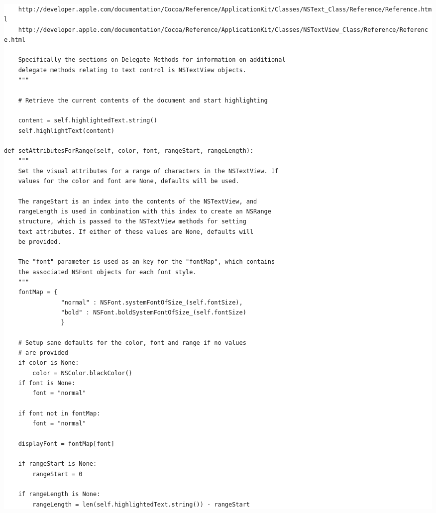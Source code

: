         http://developer.apple.com/documentation/Cocoa/Reference/ApplicationKit/Classes/NSText_Class/Reference/Reference.html
        http://developer.apple.com/documentation/Cocoa/Reference/ApplicationKit/Classes/NSTextView_Class/Reference/Reference.html

        Specifically the sections on Delegate Methods for information on additional
        delegate methods relating to text control is NSTextView objects.
        """

        # Retrieve the current contents of the document and start highlighting

        content = self.highlightedText.string()
        self.highlightText(content)

    def setAttributesForRange(self, color, font, rangeStart, rangeLength):
        """
        Set the visual attributes for a range of characters in the NSTextView. If
        values for the color and font are None, defaults will be used.

        The rangeStart is an index into the contents of the NSTextView, and
        rangeLength is used in combination with this index to create an NSRange
        structure, which is passed to the NSTextView methods for setting
        text attributes. If either of these values are None, defaults will
        be provided.

        The "font" parameter is used as an key for the "fontMap", which contains
        the associated NSFont objects for each font style.
        """
        fontMap = {
                    "normal" : NSFont.systemFontOfSize_(self.fontSize),
                    "bold" : NSFont.boldSystemFontOfSize_(self.fontSize)
                    }

        # Setup sane defaults for the color, font and range if no values
        # are provided
        if color is None:
            color = NSColor.blackColor()
        if font is None:
            font = "normal"        

        if font not in fontMap:
            font = "normal"

        displayFont = fontMap[font]

        if rangeStart is None:
            rangeStart = 0

        if rangeLength is None:
            rangeLength = len(self.highlightedText.string()) - rangeStart
